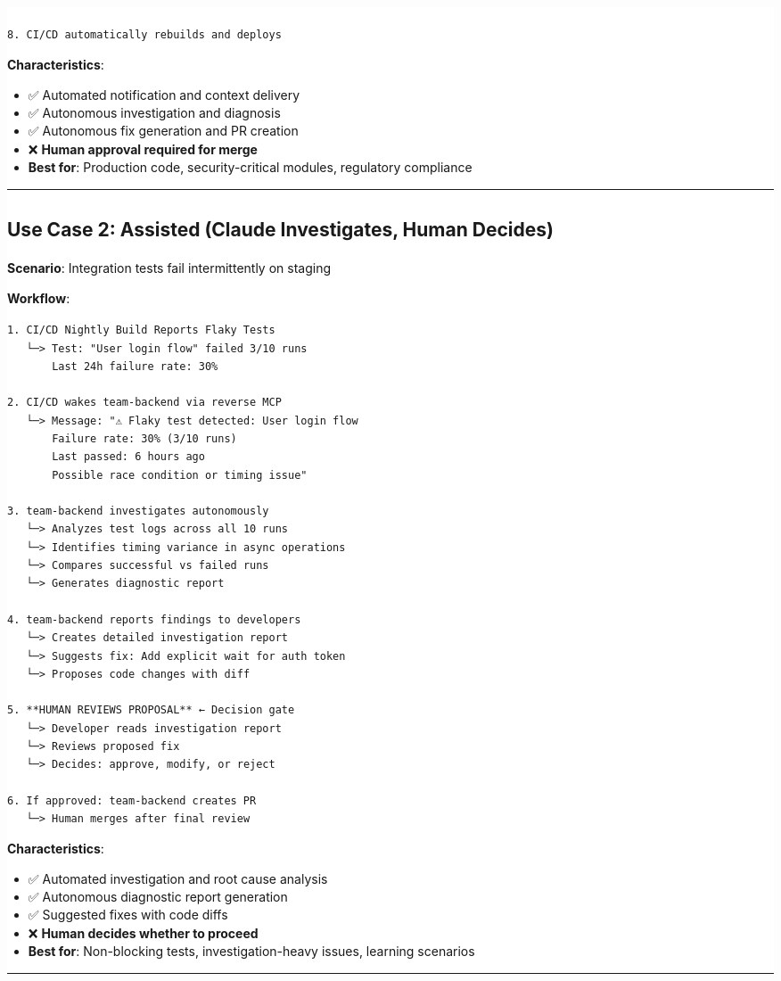 ```

8. CI/CD automatically rebuilds and deploys
```

**Characteristics**:
- ✅ Automated notification and context delivery
- ✅ Autonomous investigation and diagnosis
- ✅ Autonomous fix generation and PR creation
- ❌ **Human approval required for merge**
- **Best for**: Production code, security-critical modules, regulatory compliance

---

## Use Case 2: Assisted (Claude Investigates, Human Decides)

**Scenario**: Integration tests fail intermittently on staging

**Workflow**:
```
1. CI/CD Nightly Build Reports Flaky Tests
   └─> Test: "User login flow" failed 3/10 runs
       Last 24h failure rate: 30%

2. CI/CD wakes team-backend via reverse MCP
   └─> Message: "⚠️ Flaky test detected: User login flow
       Failure rate: 30% (3/10 runs)
       Last passed: 6 hours ago
       Possible race condition or timing issue"

3. team-backend investigates autonomously
   └─> Analyzes test logs across all 10 runs
   └─> Identifies timing variance in async operations
   └─> Compares successful vs failed runs
   └─> Generates diagnostic report

4. team-backend reports findings to developers
   └─> Creates detailed investigation report
   └─> Suggests fix: Add explicit wait for auth token
   └─> Proposes code changes with diff

5. **HUMAN REVIEWS PROPOSAL** ← Decision gate
   └─> Developer reads investigation report
   └─> Reviews proposed fix
   └─> Decides: approve, modify, or reject

6. If approved: team-backend creates PR
   └─> Human merges after final review
```

**Characteristics**:
- ✅ Automated investigation and root cause analysis
- ✅ Autonomous diagnostic report generation
- ✅ Suggested fixes with code diffs
- ❌ **Human decides whether to proceed**
- **Best for**: Non-blocking tests, investigation-heavy issues, learning scenarios

---